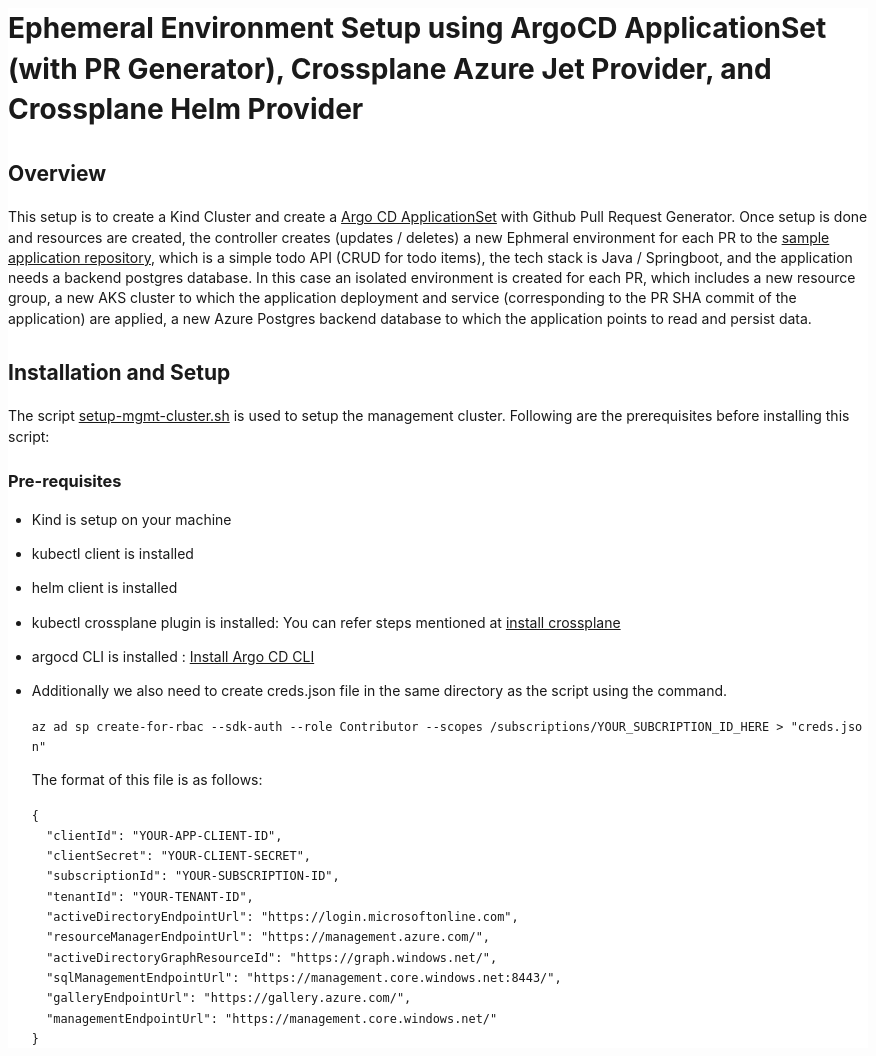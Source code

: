 # Ephemeral Environment Setup using ArgoCD ApplicationSet (with PR Generator), Crossplane Azure Jet Provider, and Crossplane Helm Provider

## Overview
This setup is to create a Kind Cluster and create a [Argo CD ApplicationSet](argo-app-set.yaml) with Github Pull Request Generator. Once setup is done and resources are created, the controller creates (updates / deletes) a new Ephmeral environment for each PR to the [sample application repository](https://github.com/cse-labs/platformops-ephemeral-test-env/tree/main/sample-app-source-repo), which is a simple todo API (CRUD for todo items), the tech stack is Java / Springboot, and the application needs a backend postgres database. In this case an isolated environment is created for each PR, which includes a new resource group, a new AKS cluster to which the application deployment and service (corresponding to the PR SHA commit of the application) are applied, a new Azure Postgres backend database to which the application points to read and persist data.

## Installation and Setup

The script [setup-mgmt-cluster.sh](https://github.com/cse-labs/platformops-ephemeral-test-env/tree/main/e2e-solution-setup/mgmt-server-install/setup-mgmt-cluster.sh) is used to setup the management cluster. Following are the prerequisites before installing this script:

### Pre-requisites

* Kind is setup on your machine
* kubectl client is installed
* helm client is installed
* kubectl crossplane plugin is installed: You can refer steps mentioned at [install crossplane](https://crossplane.io/docs/v1.9/getting-started/install-configure.html)
* argocd CLI is installed : [Install Argo CD CLI](https://argo-cd.readthedocs.io/en/stable/getting_started/#2-download-argo-cd-cli)
* Additionally we also need to create creds.json file in the same directory as the script using the command.
    ```
    az ad sp create-for-rbac --sdk-auth --role Contributor --scopes /subscriptions/YOUR_SUBCRIPTION_ID_HERE > "creds.json"
    ```

    The format of this file is as follows:
    ```
    {
      "clientId": "YOUR-APP-CLIENT-ID",
      "clientSecret": "YOUR-CLIENT-SECRET",
      "subscriptionId": "YOUR-SUBSCRIPTION-ID",
      "tenantId": "YOUR-TENANT-ID",
      "activeDirectoryEndpointUrl": "https://login.microsoftonline.com",
      "resourceManagerEndpointUrl": "https://management.azure.com/",
      "activeDirectoryGraphResourceId": "https://graph.windows.net/",
      "sqlManagementEndpointUrl": "https://management.core.windows.net:8443/",
      "galleryEndpointUrl": "https://gallery.azure.com/",
      "managementEndpointUrl": "https://management.core.windows.net/"
    }
